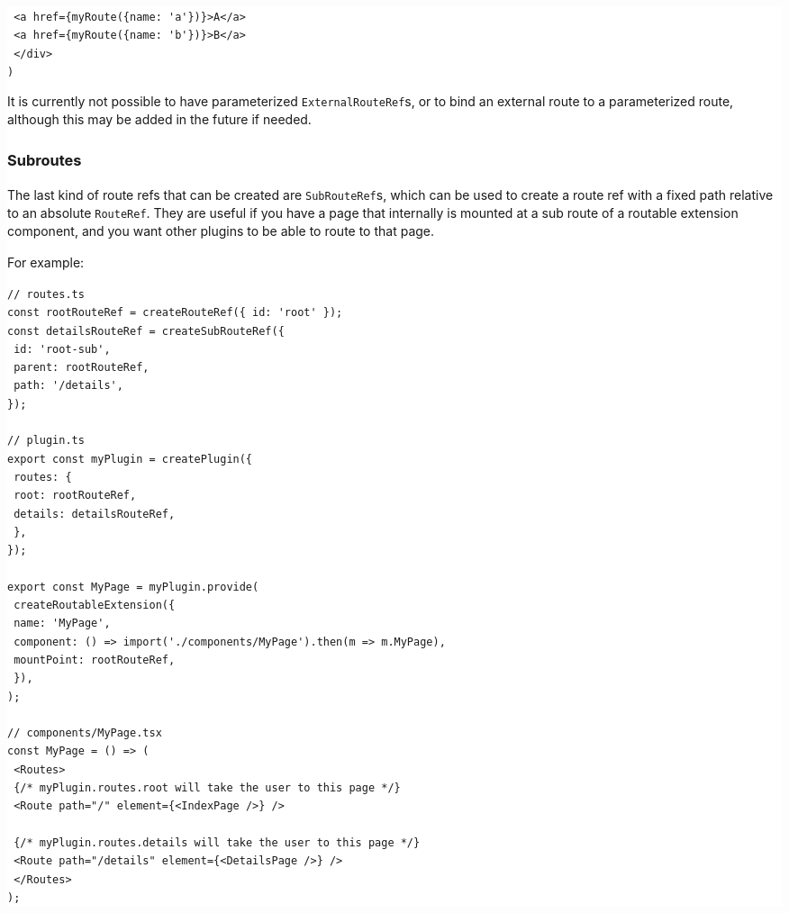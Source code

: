 ```tsx
 <a href={myRoute({name: 'a'})}>A</a>
 <a href={myRoute({name: 'b'})}>B</a>
 </div>
)
```

It is currently not possible to have parameterized `ExternalRouteRef`s, or to
bind an external route to a parameterized route, although this may be added in
the future if needed.

### Subroutes

The last kind of route refs that can be created are `SubRouteRef`s, which can be
used to create a route ref with a fixed path relative to an absolute `RouteRef`.
They are useful if you have a page that internally is mounted at a sub route of
a routable extension component, and you want other plugins to be able to route
to that page.

For example:

```tsx
// routes.ts
const rootRouteRef = createRouteRef({ id: 'root' });
const detailsRouteRef = createSubRouteRef({
 id: 'root-sub',
 parent: rootRouteRef,
 path: '/details',
});

// plugin.ts
export const myPlugin = createPlugin({
 routes: {
 root: rootRouteRef,
 details: detailsRouteRef,
 },
});

export const MyPage = myPlugin.provide(
 createRoutableExtension({
 name: 'MyPage',
 component: () => import('./components/MyPage').then(m => m.MyPage),
 mountPoint: rootRouteRef,
 }),
);

// components/MyPage.tsx
const MyPage = () => (
 <Routes>
 {/* myPlugin.routes.root will take the user to this page */}
 <Route path="/" element={<IndexPage />} />

 {/* myPlugin.routes.details will take the user to this page */}
 <Route path="/details" element={<DetailsPage />} />
 </Routes>
);
```

